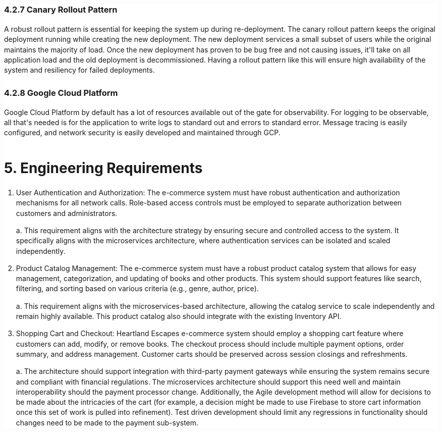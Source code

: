 ### 4.2.7 Canary Rollout Pattern

A robust rollout pattern is essential for keeping the system up during
re-deployment. The canary rollout pattern keeps the original deployment
running while creating the new deployment. The new deployment services a
small subset of users while the original maintains the majority of load.
Once the new deployment has proven to be bug free and not causing
issues, it'll take on all application load and the old deployment is
decommissioned. Having a rollout pattern like this will ensure high
availability of the system and resiliency for failed deployments.

### 4.2.8 Google Cloud Platform

Google Cloud Platform by default has a lot of resources available out of
the gate for observability. For logging to be observable, all that's
needed is for the application to write logs to standard out and errors
to standard error. Message tracing is easily configured, and network
security is easily developed and maintained through GCP.

# 5. Engineering Requirements

1.  User Authentication and Authorization: The e-commerce system must
    have robust authentication and authorization mechanisms for all
    network calls. Role-based access controls must be employed to
    separate authorization between customers and administrators.

    a.  This requirement aligns with the architecture strategy by
        ensuring secure and controlled access to the system. It
        specifically aligns with the microservices architecture, where
        authentication services can be isolated and scaled
        independently.

2.  Product Catalog Management: The e-commerce system must have a robust
    product catalog system that allows for easy management,
    categorization, and updating of books and other products. This
    system should support features like search, filtering, and sorting
    based on various criteria (e.g., genre, author, price).

    a.  This requirement aligns with the microservices-based
        architecture, allowing the catalog service to scale
        independently and remain highly available. This product catalog
        also should integrate with the existing Inventory API.

3.  Shopping Cart and Checkout: Heartland Escapes e-commerce system
    should employ a shopping cart feature where customers can add,
    modify, or remove books. The checkout process should include
    multiple payment options, order summary, and address management.
    Customer carts should be preserved across session closings and
    refreshments.

    a.  The architecture should support integration with third-party
        payment gateways while ensuring the system remains secure and
        compliant with financial regulations. The microservices
        architecture should support this need well and maintain
        interoperability should the payment processor change.
        Additionally, the Agile development method will allow for
        decisions to be made about the intricacies of the cart (for
        example, a decision might be made to use Firebase to store cart
        information once this set of work is pulled into refinement).
        Test driven development should limit any regressions in
        functionality should changes need to be made to the payment
        sub-system.
